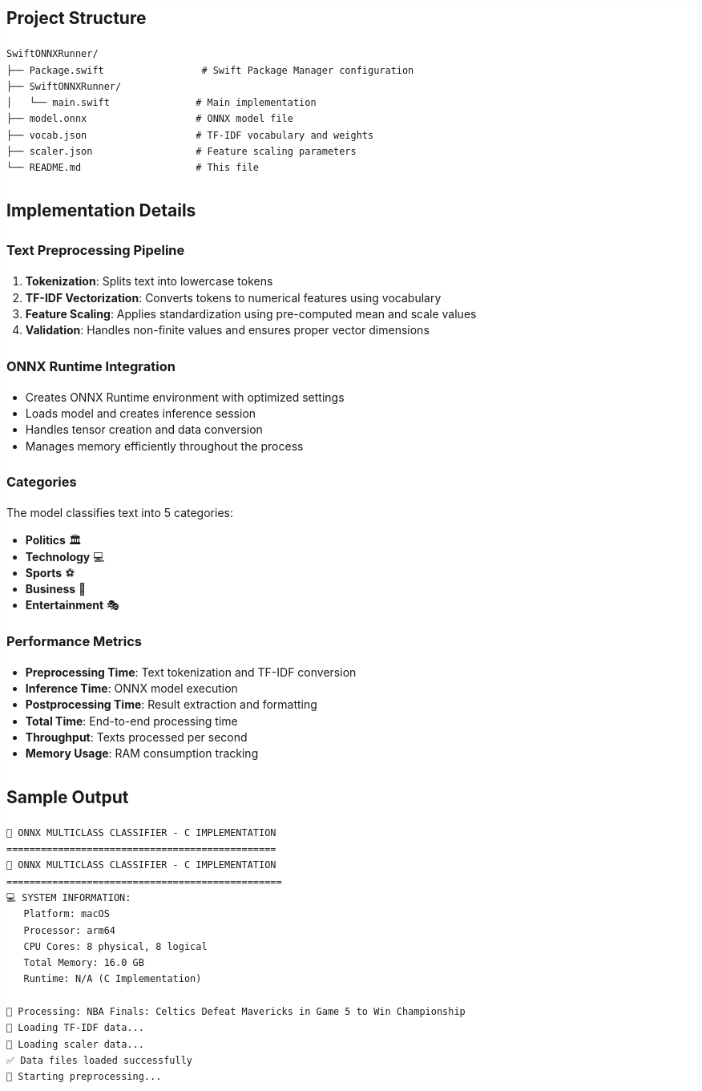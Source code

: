 ## Project Structure

```
SwiftONNXRunner/
├── Package.swift                 # Swift Package Manager configuration
├── SwiftONNXRunner/
│   └── main.swift               # Main implementation
├── model.onnx                   # ONNX model file
├── vocab.json                   # TF-IDF vocabulary and weights
├── scaler.json                  # Feature scaling parameters
└── README.md                    # This file
```

## Implementation Details

### Text Preprocessing Pipeline
1. **Tokenization**: Splits text into lowercase tokens
2. **TF-IDF Vectorization**: Converts tokens to numerical features using vocabulary
3. **Feature Scaling**: Applies standardization using pre-computed mean and scale values
4. **Validation**: Handles non-finite values and ensures proper vector dimensions

### ONNX Runtime Integration
- Creates ONNX Runtime environment with optimized settings
- Loads model and creates inference session
- Handles tensor creation and data conversion
- Manages memory efficiently throughout the process

### Categories
The model classifies text into 5 categories:
- **Politics** 🏛️
- **Technology** 💻
- **Sports** ⚽
- **Business** 💼
- **Entertainment** 🎭

### Performance Metrics
- **Preprocessing Time**: Text tokenization and TF-IDF conversion
- **Inference Time**: ONNX model execution
- **Postprocessing Time**: Result extraction and formatting
- **Total Time**: End-to-end processing time
- **Throughput**: Texts processed per second
- **Memory Usage**: RAM consumption tracking

## Sample Output

```
🤖 ONNX MULTICLASS CLASSIFIER - C IMPLEMENTATION
===============================================
🤖 ONNX MULTICLASS CLASSIFIER - C IMPLEMENTATION
================================================
💻 SYSTEM INFORMATION:
   Platform: macOS
   Processor: arm64
   CPU Cores: 8 physical, 8 logical
   Total Memory: 16.0 GB
   Runtime: N/A (C Implementation)

🔄 Processing: NBA Finals: Celtics Defeat Mavericks in Game 5 to Win Championship
📁 Loading TF-IDF data...
📁 Loading scaler data...
✅ Data files loaded successfully
🔄 Starting preprocessing...
```